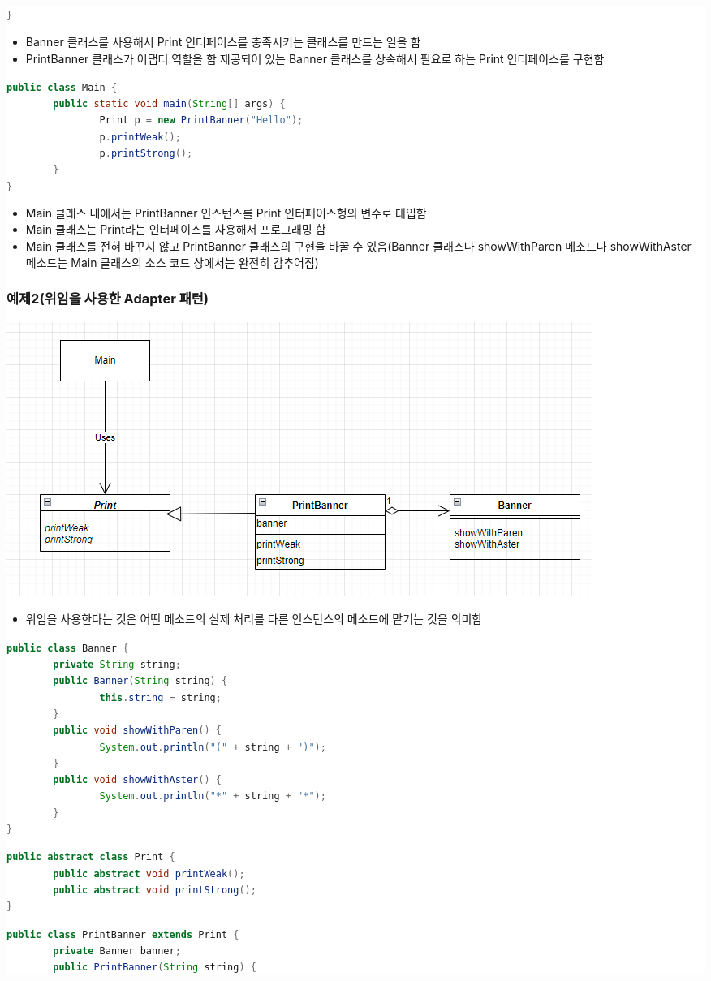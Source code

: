 ```java
}
```
- Banner 클래스를 사용해서 Print 인터페이스를 충족시키는 클래스를 만드는 일을 함
- PrintBanner 클래스가 어댑터 역할을 함 제공되어 있는 Banner 클래스를 상속해서 필요로 하는 Print 인터페이스를 구현함

```java
public class Main {
        public static void main(String[] args) {
                Print p = new PrintBanner("Hello");
                p.printWeak();
                p.printStrong();
        }
}
```
- Main 클래스 내에서는 PrintBanner 인스턴스를 Print 인터페이스형의 변수로 대입함
- Main 클래스는 Print라는 인터페이스를 사용해서 프로그래밍 함
- Main 클래스를 전혀 바꾸지 않고 PrintBanner 클래스의 구현을 바꿀 수 있음(Banner 클래스나 showWithParen 메소드나 showWithAster 메소드는 Main 클래스의 소스 코드 상에서는 완전히 감추어짐)

### 예제2(위임을 사용한 Adapter 패턴)
![one](/img/DesignPattern/Adapter/two.png)

- 위임을 사용한다는 것은 어떤 메소드의 실제 처리를 다른 인스턴스의 메소드에 맡기는 것을 의미함

```java
public class Banner {
        private String string;
        public Banner(String string) {
                this.string = string;
        }
        public void showWithParen() {
                System.out.println("(" + string + ")");
        }
        public void showWithAster() {
                System.out.println("*" + string + "*");
        }
}
```
```java
public abstract class Print {
        public abstract void printWeak();
        public abstract void printStrong();
}
```
```java
public class PrintBanner extends Print {
        private Banner banner;
        public PrintBanner(String string) {
```